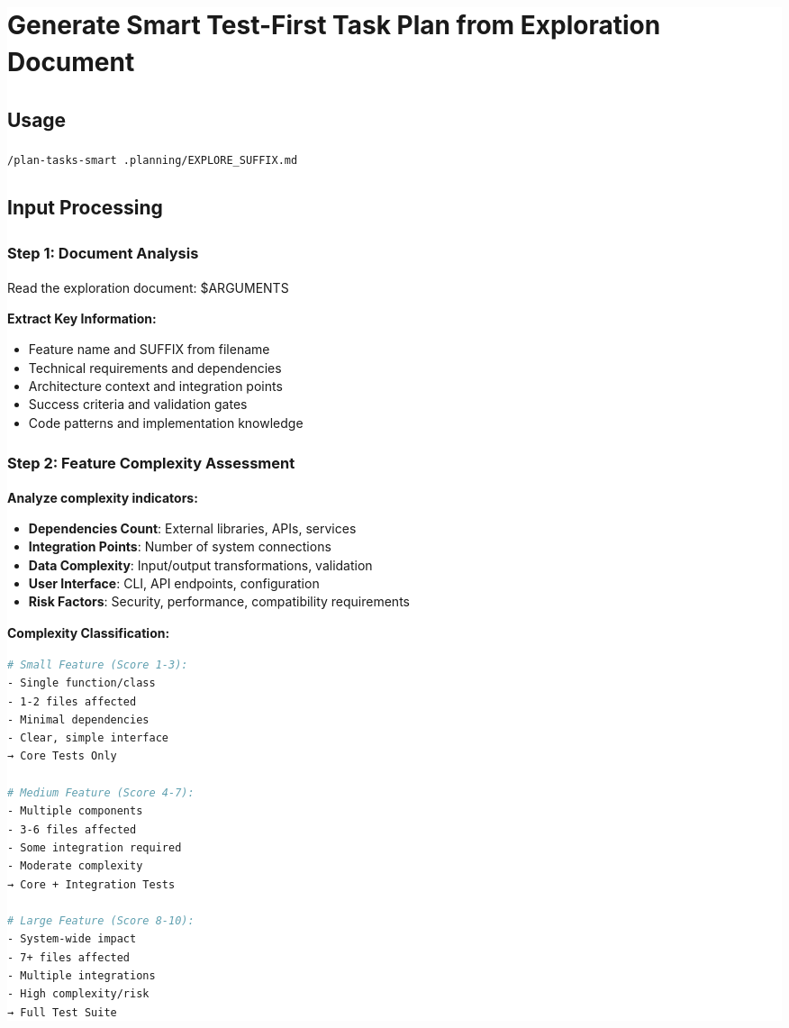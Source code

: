 # Generate Smart Test-First Task Plan from Exploration Document

## Usage
```bash
/plan-tasks-smart .planning/EXPLORE_SUFFIX.md
```

## Input Processing

### Step 1: Document Analysis
Read the exploration document: $ARGUMENTS

**Extract Key Information:**
- Feature name and SUFFIX from filename
- Technical requirements and dependencies
- Architecture context and integration points
- Success criteria and validation gates
- Code patterns and implementation knowledge

### Step 2: Feature Complexity Assessment

**Analyze complexity indicators:**
- **Dependencies Count**: External libraries, APIs, services
- **Integration Points**: Number of system connections
- **Data Complexity**: Input/output transformations, validation
- **User Interface**: CLI, API endpoints, configuration
- **Risk Factors**: Security, performance, compatibility requirements

**Complexity Classification:**
```bash
# Small Feature (Score 1-3):
- Single function/class
- 1-2 files affected
- Minimal dependencies
- Clear, simple interface
→ Core Tests Only

# Medium Feature (Score 4-7):
- Multiple components
- 3-6 files affected
- Some integration required
- Moderate complexity
→ Core + Integration Tests

# Large Feature (Score 8-10):
- System-wide impact
- 7+ files affected
- Multiple integrations
- High complexity/risk
→ Full Test Suite
```

